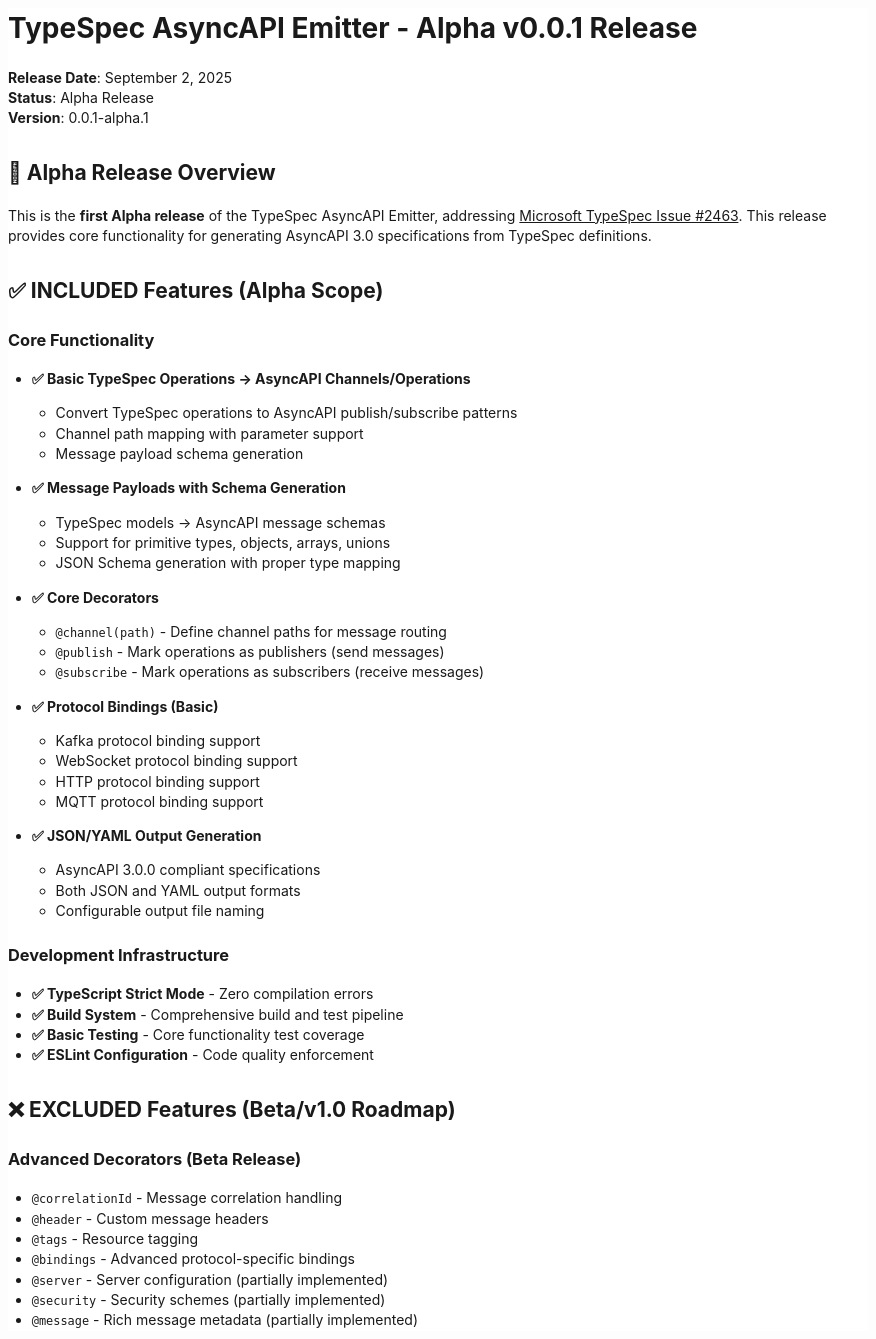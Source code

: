 # TypeSpec AsyncAPI Emitter - Alpha v0.0.1 Release

**Release Date**: September 2, 2025  
**Status**: Alpha Release  
**Version**: 0.0.1-alpha.1

## 🎯 Alpha Release Overview

This is the **first Alpha release** of the TypeSpec AsyncAPI Emitter, addressing [Microsoft TypeSpec Issue #2463](https://github.com/microsoft/typespec/issues/2463). This release provides core functionality for generating AsyncAPI 3.0 specifications from TypeSpec definitions.

## ✅ INCLUDED Features (Alpha Scope)

### Core Functionality
- **✅ Basic TypeSpec Operations → AsyncAPI Channels/Operations**
  - Convert TypeSpec operations to AsyncAPI publish/subscribe patterns
  - Channel path mapping with parameter support
  - Message payload schema generation

- **✅ Message Payloads with Schema Generation**
  - TypeSpec models → AsyncAPI message schemas
  - Support for primitive types, objects, arrays, unions
  - JSON Schema generation with proper type mapping

- **✅ Core Decorators**
  - `@channel(path)` - Define channel paths for message routing
  - `@publish` - Mark operations as publishers (send messages)
  - `@subscribe` - Mark operations as subscribers (receive messages)

- **✅ Protocol Bindings (Basic)**
  - Kafka protocol binding support
  - WebSocket protocol binding support  
  - HTTP protocol binding support
  - MQTT protocol binding support

- **✅ JSON/YAML Output Generation**
  - AsyncAPI 3.0.0 compliant specifications
  - Both JSON and YAML output formats
  - Configurable output file naming

### Development Infrastructure
- **✅ TypeScript Strict Mode** - Zero compilation errors
- **✅ Build System** - Comprehensive build and test pipeline
- **✅ Basic Testing** - Core functionality test coverage
- **✅ ESLint Configuration** - Code quality enforcement

## ❌ EXCLUDED Features (Beta/v1.0 Roadmap)

### Advanced Decorators (Beta Release)
- `@correlationId` - Message correlation handling
- `@header` - Custom message headers
- `@tags` - Resource tagging
- `@bindings` - Advanced protocol-specific bindings
- `@server` - Server configuration (partially implemented)
- `@security` - Security schemes (partially implemented)
- `@message` - Rich message metadata (partially implemented)

